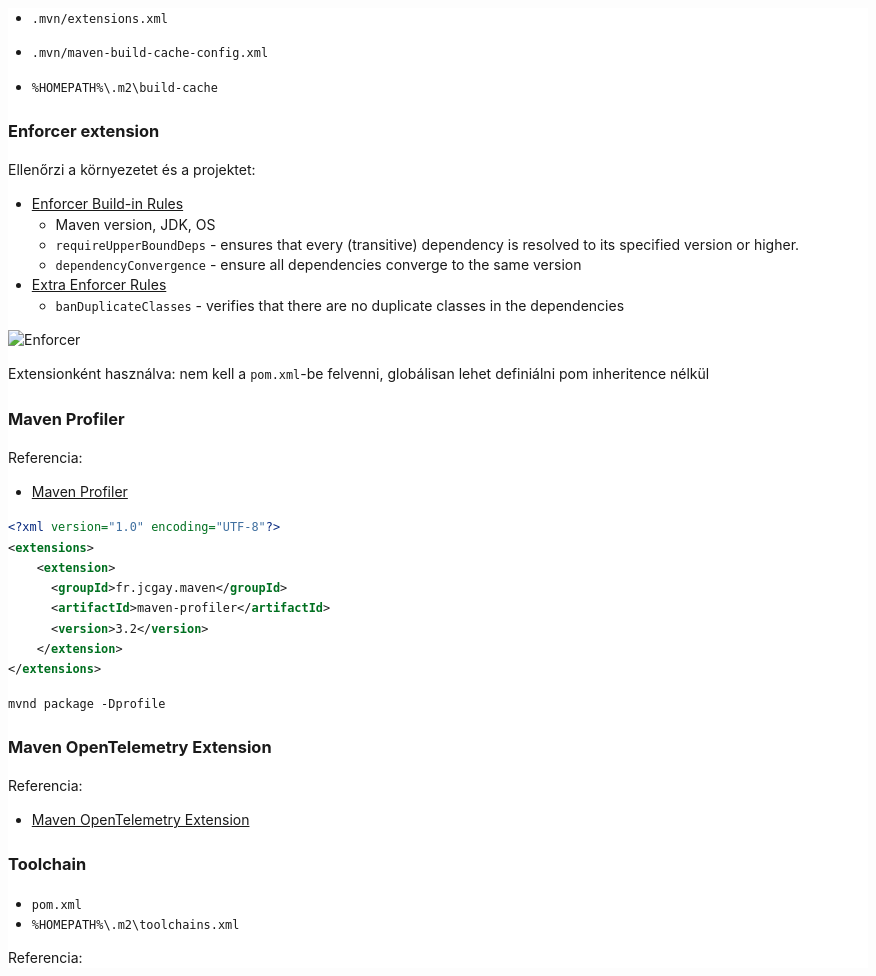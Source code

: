 * `.mvn/extensions.xml`
* `.mvn/maven-build-cache-config.xml`

* `%HOMEPATH%\.m2\build-cache`

### Enforcer extension

Ellenőrzi a környezetet és a projektet:

* [Enforcer Build-in Rules](https://maven.apache.org/enforcer/enforcer-rules/index.html)
    * Maven version, JDK, OS
    * `requireUpperBoundDeps` - ensures that every (transitive) dependency is resolved to its specified version or higher.
    * `dependencyConvergence` - ensure all dependencies converge to the same version
* [Extra Enforcer Rules](https://www.mojohaus.org/extra-enforcer-rules/)
    * `banDuplicateClasses` - verifies that there are no duplicate classes in the dependencies

![Enforcer](https://github.com/aalmiray/mvn-clean-install/blob/master/enforcer-02.jpg)

Extensionként használva: nem kell a `pom.xml`-be felvenni, globálisan lehet definiálni pom inheritence nélkül

### Maven Profiler

Referencia:

* [Maven Profiler](https://github.com/jcgay/maven-profiler)

```xml
<?xml version="1.0" encoding="UTF-8"?>
<extensions>
    <extension>
      <groupId>fr.jcgay.maven</groupId>
      <artifactId>maven-profiler</artifactId>
      <version>3.2</version>
    </extension>
</extensions>
```

```shell
mvnd package -Dprofile
```

### Maven OpenTelemetry Extension

Referencia:

* [Maven OpenTelemetry Extension](https://github.com/open-telemetry/opentelemetry-java-contrib/tree/main/maven-extension)

### Toolchain

* `pom.xml`
* `%HOMEPATH%\.m2\toolchains.xml`

Referencia:
